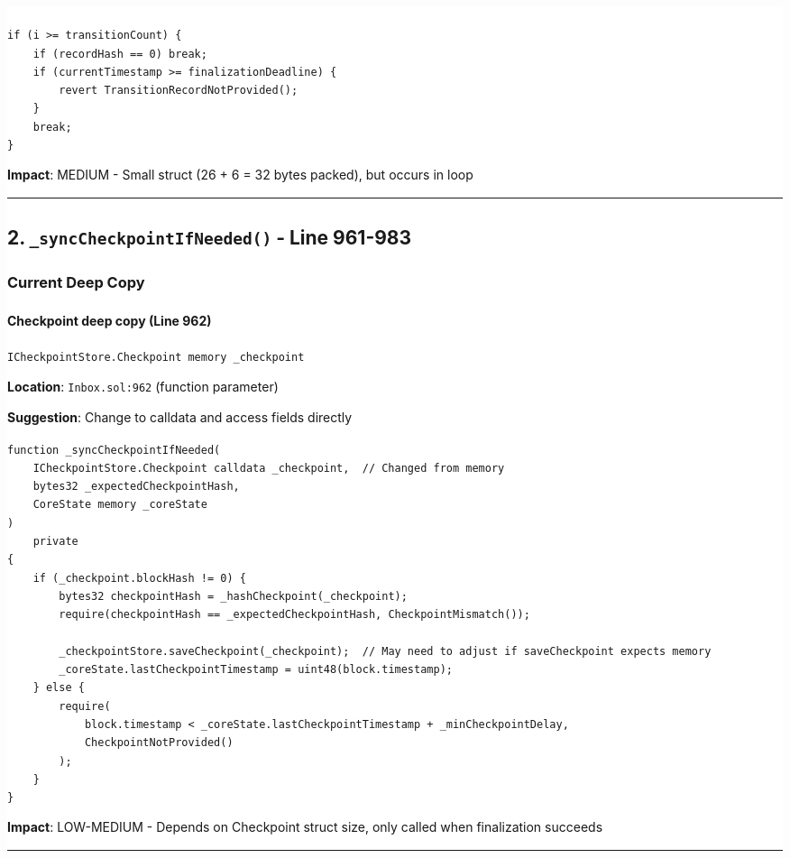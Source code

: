 ```solidity

if (i >= transitionCount) {
    if (recordHash == 0) break;
    if (currentTimestamp >= finalizationDeadline) {
        revert TransitionRecordNotProvided();
    }
    break;
}
```

**Impact**: MEDIUM - Small struct (26 + 6 = 32 bytes packed), but occurs in loop

---

## 2. `_syncCheckpointIfNeeded()` - Line 961-983

### Current Deep Copy

#### Checkpoint deep copy (Line 962)

```solidity
ICheckpointStore.Checkpoint memory _checkpoint
```

**Location**: `Inbox.sol:962` (function parameter)

**Suggestion**: Change to calldata and access fields directly

```solidity
function _syncCheckpointIfNeeded(
    ICheckpointStore.Checkpoint calldata _checkpoint,  // Changed from memory
    bytes32 _expectedCheckpointHash,
    CoreState memory _coreState
)
    private
{
    if (_checkpoint.blockHash != 0) {
        bytes32 checkpointHash = _hashCheckpoint(_checkpoint);
        require(checkpointHash == _expectedCheckpointHash, CheckpointMismatch());

        _checkpointStore.saveCheckpoint(_checkpoint);  // May need to adjust if saveCheckpoint expects memory
        _coreState.lastCheckpointTimestamp = uint48(block.timestamp);
    } else {
        require(
            block.timestamp < _coreState.lastCheckpointTimestamp + _minCheckpointDelay,
            CheckpointNotProvided()
        );
    }
}
```

**Impact**: LOW-MEDIUM - Depends on Checkpoint struct size, only called when finalization succeeds

---